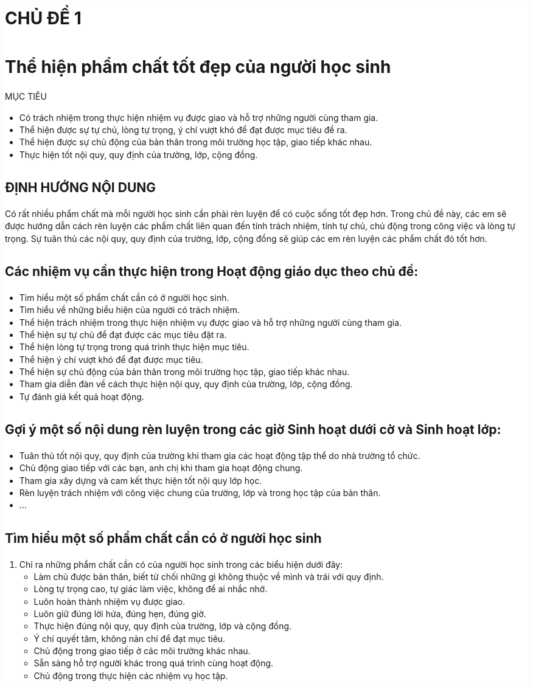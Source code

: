 # CHỦ ĐỀ 1 
# Thể hiện phẩm chất tốt đẹp của người học sinh

MỤC TIÊU
* Có trách nhiệm trong thực hiện nhiệm vụ được giao và hỗ trợ những người cùng tham gia.
* Thể hiện được sự tự chủ, lòng tự trọng, ý chí vượt khó để đạt được mục tiêu đề ra.
* Thể hiện được sự chủ động của bản thân trong môi trường học tập, giao tiếp khác nhau.
* Thực hiện tốt nội quy, quy định của trường, lớp, cộng đồng.

## ĐỊNH HƯỚNG NỘI DUNG
Có rất nhiều phẩm chất mà mỗi người học sinh cần phải rèn luyện để có cuộc sống tốt đẹp hơn. Trong chủ đề này, các em sẽ được hướng dẫn cách rèn luyện các phẩm chất liên quan đến tính trách nhiệm, tính tự chủ, chủ động trong công việc và lòng tự trọng. Sự tuân thủ các nội quy, quy định của trường, lớp, cộng đồng sẽ giúp các em rèn luyện các phẩm chất đó tốt hơn.

## Các nhiệm vụ cần thực hiện trong Hoạt động giáo dục theo chủ đề:
* Tìm hiểu một số phẩm chất cần có ở người học sinh.
* Tìm hiểu về những biểu hiện của người có trách nhiệm.
* Thể hiện trách nhiệm trong thực hiện nhiệm vụ được giao và hỗ trợ những người cùng tham gia.
* Thể hiện sự tự chủ để đạt được các mục tiêu đặt ra.
* Thể hiện lòng tự trọng trong quá trình thực hiện mục tiêu.
* Thể hiện ý chí vượt khó để đạt được mục tiêu.
* Thể hiện sự chủ động của bản thân trong môi trường học tập, giao tiếp khác nhau.
* Tham gia diễn đàn về cách thực hiện nội quy, quy định của trường, lớp, cộng đồng.
* Tự đánh giá kết quả hoạt động.

## Gợi ý một số nội dung rèn luyện trong các giờ Sinh hoạt dưới cờ và Sinh hoạt lớp:
* Tuân thủ tốt nội quy, quy định của trường khi tham gia các hoạt động tập thể do nhà trường tổ chức.
* Chủ động giao tiếp với các bạn, anh chị khi tham gia hoạt động chung.
* Tham gia xây dựng và cam kết thực hiện tốt nội quy lớp học.
* Rèn luyện trách nhiệm với công việc chung của trường, lớp và trong học tập của bản thân.
* ...

## Tìm hiểu một số phẩm chất cần có ở người học sinh
1. Chỉ ra những phẩm chất cần có của người học sinh trong các biểu hiện dưới đây:
   * Làm chủ được bản thân, biết từ chối những gì không thuộc về mình và trái với quy định.
   * Lòng tự trọng cao, tự giác làm việc, không để ai nhắc nhở.
   * Luôn hoàn thành nhiệm vụ được giao.
   * Luôn giữ đúng lời hứa, đúng hẹn, đúng giờ.
   * Thực hiện đúng nội quy, quy định của trường, lớp và cộng đồng.
   * Ý chí quyết tâm, không nản chí để đạt mục tiêu.
   * Chủ động trong giao tiếp ở các môi trường khác nhau.
   * Sẵn sàng hỗ trợ người khác trong quá trình cùng hoạt động.
   * Chủ động trong thực hiện các nhiệm vụ học tập.
